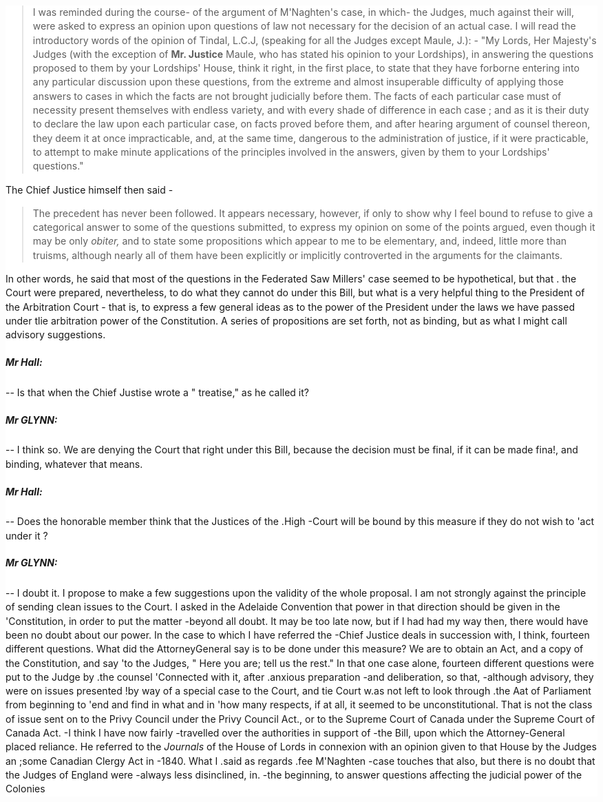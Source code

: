   >I was reminded during the course- of the argument of  M'Naghten's  case, in which- the Judges, much against their will, were asked to express an opinion upon questions of law not necessary for the decision of an actual case. I will read the introductory words of the opinion of Tindal, L.C.J, (speaking for all the Judges except  Maule,  J.): - "My Lords,  Her  Majesty's Judges (with the exception of  **Mr. Justice**  Maule, who has stated his opinion to your Lordships), in answering the questions proposed to them by your Lordships' House, think it right, in the first place, to state that they have forborne entering into any particular discussion upon these questions, from the extreme and almost insuperable difficulty of applying those answers to cases in which the facts are not brought judicially before them. The facts of each particular case must of necessity present themselves with endless variety, and with every shade of difference in each case ; and as it is their duty to declare the law upon each particular case, on facts proved before them, and after hearing argument of counsel thereon, they deem it at once impracticable, and, at the same time, dangerous to the administration of justice, if it were practicable, to attempt to make minute applications of the principles involved in the answers, given by them to your Lordships' questions." 

The Chief Justice himself then said - 

  >The precedent has never been followed. It appears necessary, however, if only to show why I feel bound to refuse to give a categorical answer to some of the questions submitted, to express my opinion on some of the points argued, even though it may be only  *obiter,*  and to state some propositions which appear to me to be elementary, and, indeed, little more than truisms, although nearly all of them have been explicitly or implicitly controverted in the arguments for the claimants. 

In other words, he said that most of the questions in the Federated Saw Millers' case seemed to be hypothetical, but that . the Court were prepared, nevertheless, to do what they cannot do under this Bill, but what is a very helpful thing to the  President  of the Arbitration Court - that is, to express a few general ideas as to the power of the  President  under the laws we have passed under tlie arbitration power of the Constitution. A series of propositions are set forth, not as binding, but as what I might call advisory suggestions. 

##### Mr Hall:

--  Is that when the Chief Justise wrote a " treatise," as he called it? 

##### Mr GLYNN:

-- I think so. We are denying the Court that right under this Bill, because the decision must be final, if it can  be made fina!, and binding, whatever that means. 

##### Mr Hall:

-- Does the honorable member think that the Justices of the .High -Court will be bound by this measure if they do not wish to 'act under it ? 

##### Mr GLYNN:

-- I doubt it. I propose to make a few suggestions upon the validity of the whole proposal. I am not strongly against the principle of sending clean issues to the Court. I asked in the Adelaide Convention that power in that direction should be given in the 'Constitution, in order to put the matter -beyond all doubt. It may be too late now, but if I had had my way then, there would have been no doubt about our power. In the case to which I have referred the -Chief Justice deals in succession with, I think, fourteen different questions. What did the AttorneyGeneral say is to be done under this measure? We are to obtain an Act, and a copy of the Constitution, and say 'to the Judges, " Here you are; tell us the rest." In that one case alone, fourteen different questions were put to the Judge by .the counsel 'Connected with it, after .anxious preparation -and deliberation, so that, -although advisory, they were on issues presented !by way of a special case to the Court, and tie Court w.as not left to look through .the Aat of Parliament from beginning to 'end and find in what and in 'how many respects, if at all, it seemed to be unconstitutional. That is not the class of issue sent on to the Privy Council under the Privy Council Act., or to the Supreme Court of Canada under the Supreme Court of Canada  Act.  -I think I have now fairly -travelled over the authorities in support of -the Bill, upon which the Attorney-General placed reliance. He referred to the  *Journals*  of the House of Lords in connexion with an opinion given to that House by the Judges an ;some Canadian Clergy Act in -1840. What I .said as regards .fee M'Naghten -case touches that also, but there is no doubt that the Judges of England were -always less disinclined, in. -the beginning, to answer questions affecting the judicial power of the Colonies 
